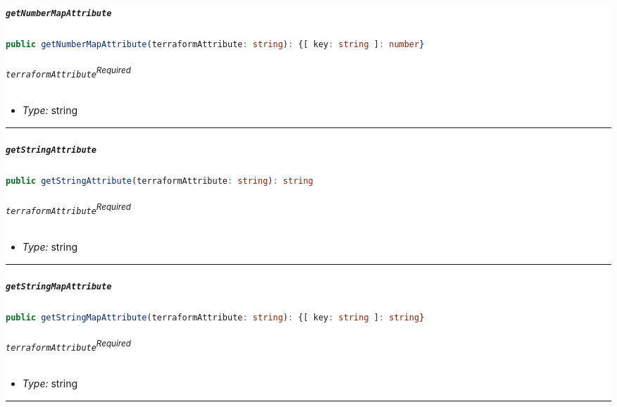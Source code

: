 ##### `getNumberMapAttribute` <a name="getNumberMapAttribute" id="@cdktf/provider-ionoscloud.dataIonoscloudAutoscalingGroup.DataIonoscloudAutoscalingGroupPolicyOutputReference.getNumberMapAttribute"></a>

```typescript
public getNumberMapAttribute(terraformAttribute: string): {[ key: string ]: number}
```

###### `terraformAttribute`<sup>Required</sup> <a name="terraformAttribute" id="@cdktf/provider-ionoscloud.dataIonoscloudAutoscalingGroup.DataIonoscloudAutoscalingGroupPolicyOutputReference.getNumberMapAttribute.parameter.terraformAttribute"></a>

- *Type:* string

---

##### `getStringAttribute` <a name="getStringAttribute" id="@cdktf/provider-ionoscloud.dataIonoscloudAutoscalingGroup.DataIonoscloudAutoscalingGroupPolicyOutputReference.getStringAttribute"></a>

```typescript
public getStringAttribute(terraformAttribute: string): string
```

###### `terraformAttribute`<sup>Required</sup> <a name="terraformAttribute" id="@cdktf/provider-ionoscloud.dataIonoscloudAutoscalingGroup.DataIonoscloudAutoscalingGroupPolicyOutputReference.getStringAttribute.parameter.terraformAttribute"></a>

- *Type:* string

---

##### `getStringMapAttribute` <a name="getStringMapAttribute" id="@cdktf/provider-ionoscloud.dataIonoscloudAutoscalingGroup.DataIonoscloudAutoscalingGroupPolicyOutputReference.getStringMapAttribute"></a>

```typescript
public getStringMapAttribute(terraformAttribute: string): {[ key: string ]: string}
```

###### `terraformAttribute`<sup>Required</sup> <a name="terraformAttribute" id="@cdktf/provider-ionoscloud.dataIonoscloudAutoscalingGroup.DataIonoscloudAutoscalingGroupPolicyOutputReference.getStringMapAttribute.parameter.terraformAttribute"></a>

- *Type:* string

---
